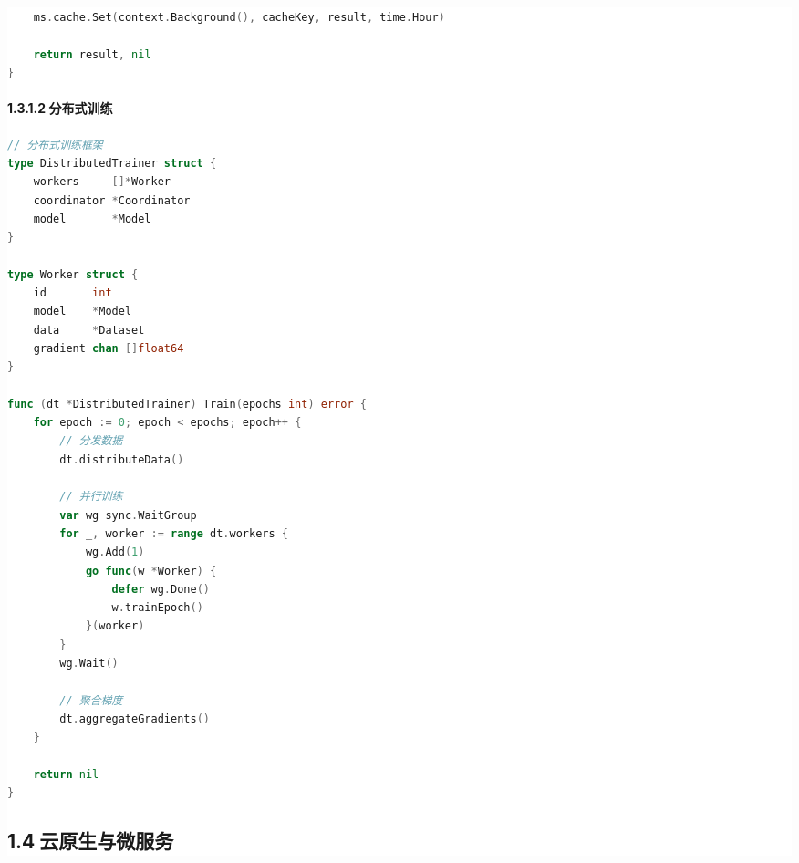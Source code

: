 ```go
    ms.cache.Set(context.Background(), cacheKey, result, time.Hour)
    
    return result, nil
}

```

#### 1.3.1.2 分布式训练

```go
// 分布式训练框架
type DistributedTrainer struct {
    workers     []*Worker
    coordinator *Coordinator
    model       *Model
}

type Worker struct {
    id       int
    model    *Model
    data     *Dataset
    gradient chan []float64
}

func (dt *DistributedTrainer) Train(epochs int) error {
    for epoch := 0; epoch < epochs; epoch++ {
        // 分发数据
        dt.distributeData()
        
        // 并行训练
        var wg sync.WaitGroup
        for _, worker := range dt.workers {
            wg.Add(1)
            go func(w *Worker) {
                defer wg.Done()
                w.trainEpoch()
            }(worker)
        }
        wg.Wait()
        
        // 聚合梯度
        dt.aggregateGradients()
    }
    
    return nil
}

```

## 1.4 云原生与微服务
